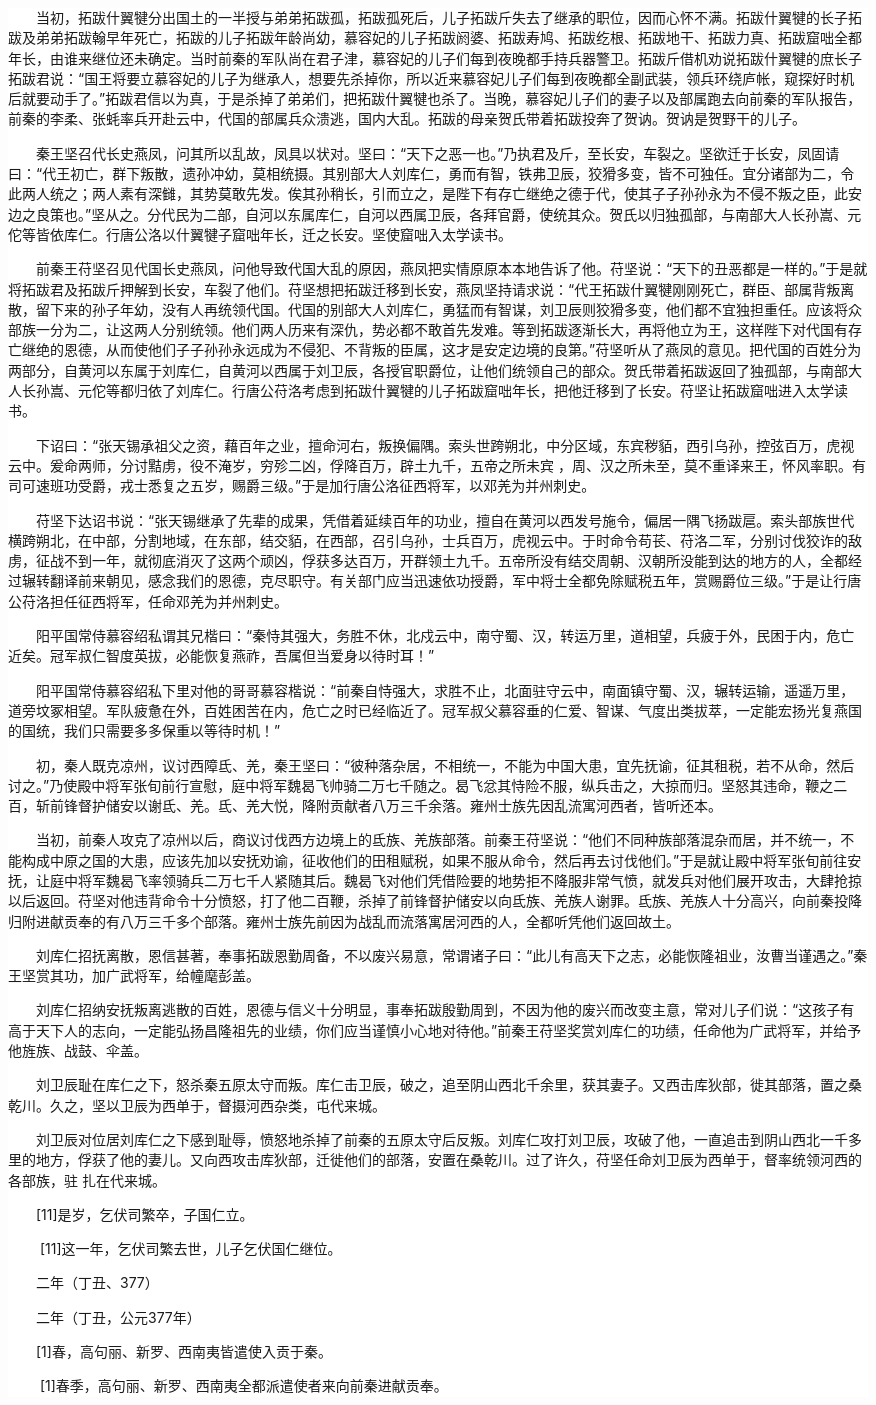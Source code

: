　　当初，拓跋什翼犍分出国土的一半授与弟弟拓跋孤，拓跋孤死后，儿子拓跋斤失去了继承的职位，因而心怀不满。拓跋什翼犍的长子拓跋及弟弟拓跋翰早年死亡，拓跋的儿子拓跋年龄尚幼，慕容妃的儿子拓跋阏婆、拓跋寿鸠、拓跋纥根、拓跋地干、拓跋力真、拓跋窟咄全都年长，由谁来继位还未确定。当时前秦的军队尚在君子津，慕容妃的儿子们每到夜晚都手持兵器警卫。拓跋斤借机劝说拓跋什翼犍的庶长子拓跋君说：“国王将要立慕容妃的儿子为继承人，想要先杀掉你，所以近来慕容妃儿子们每到夜晚都全副武装，领兵环绕庐帐，窥探好时机后就要动手了。”拓跋君信以为真，于是杀掉了弟弟们，把拓跋什翼犍也杀了。当晚，慕容妃儿子们的妻子以及部属跑去向前秦的军队报告，前秦的李柔、张蚝率兵开赴云中，代国的部属兵众溃逃，国内大乱。拓跋的母亲贺氏带着拓跋投奔了贺讷。贺讷是贺野干的儿子。

　　秦王坚召代长史燕凤，问其所以乱故，凤具以状对。坚曰：“天下之恶一也。”乃执君及斤，至长安，车裂之。坚欲迁于长安，凤固请曰：“代王初亡，群下叛散，遗孙冲幼，莫相统摄。其别部大人刘库仁，勇而有智，铁弗卫辰，狡猾多变，皆不可独任。宜分诸部为二，令此两人统之；两人素有深雠，其势莫敢先发。俟其孙稍长，引而立之，是陛下有存亡继绝之德于代，使其子子孙孙永为不侵不叛之臣，此安边之良策也。”坚从之。分代民为二部，自河以东属库仁，自河以西属卫辰，各拜官爵，使统其众。贺氏以归独孤部，与南部大人长孙嵩、元佗等皆依库仁。行唐公洛以什翼犍子窟咄年长，迁之长安。坚使窟咄入太学读书。

　　前秦王苻坚召见代国长史燕凤，问他导致代国大乱的原因，燕凤把实情原原本本地告诉了他。苻坚说：“天下的丑恶都是一样的。”于是就将拓跋君及拓跋斤押解到长安，车裂了他们。苻坚想把拓跋迁移到长安，燕凤坚持请求说：“代王拓跋什翼犍刚刚死亡，群臣、部属背叛离散，留下来的孙子年幼，没有人再统领代国。代国的别部大人刘库仁，勇猛而有智谋，刘卫辰则狡猾多变，他们都不宜独担重任。应该将众部族一分为二，让这两人分别统领。他们两人历来有深仇，势必都不敢首先发难。等到拓跋逐渐长大，再将他立为王，这样陛下对代国有存亡继绝的恩德，从而使他们子子孙孙永远成为不侵犯、不背叛的臣属，这才是安定边境的良第。”苻坚听从了燕凤的意见。把代国的百姓分为两部分，自黄河以东属于刘库仁，自黄河以西属于刘卫辰，各授官职爵位，让他们统领自己的部众。贺氏带着拓跋返回了独孤部，与南部大人长孙嵩、元佗等都归依了刘库仁。行唐公苻洛考虑到拓跋什翼犍的儿子拓跋窟咄年长，把他迁移到了长安。苻坚让拓跋窟咄进入太学读书。

 





　　下诏曰：“张天锡承祖父之资，藉百年之业，擅命河右，叛换偏隅。索头世跨朔北，中分区域，东宾秽貊，西引乌孙，控弦百万，虎视云中。爰命两师，分讨黠虏，役不淹岁，穷殄二凶，俘降百万，辟土九千，五帝之所未宾 ，周、汉之所未至，莫不重译来王，怀风率职。有司可速班功受爵，戎士悉复之五岁，赐爵三级。”于是加行唐公洛征西将军，以邓羌为并州刺史。

　　苻坚下达诏书说：“张天锡继承了先辈的成果，凭借着延续百年的功业，擅自在黄河以西发号施令，偏居一隅飞扬跋扈。索头部族世代横跨朔北，在中部，分割地域，在东部，结交貊，在西部，召引乌孙，士兵百万，虎视云中。于时命令苟苌、苻洛二军，分别讨伐狡诈的敌虏，征战不到一年，就彻底消灭了这两个顽凶，俘获多达百万，开群领土九千。五帝所没有结交周朝、汉朝所没能到达的地方的人，全都经过辗转翻译前来朝见，感念我们的恩德，克尽职守。有关部门应当迅速依功授爵，军中将士全都免除赋税五年，赏赐爵位三级。”于是让行唐公苻洛担任征西将军，任命邓羌为并州刺史。

　　阳平国常侍慕容绍私谓其兄楷曰：“秦恃其强大，务胜不休，北戍云中，南守蜀、汉，转运万里，道相望，兵疲于外，民困于内，危亡近矣。冠军叔仁智度英拔，必能恢复燕祚，吾属但当爱身以待时耳！”

　　阳平国常侍慕容绍私下里对他的哥哥慕容楷说：“前秦自恃强大，求胜不止，北面驻守云中，南面镇守蜀、汉，辗转运输，遥遥万里，道旁坟冢相望。军队疲惫在外，百姓困苦在内，危亡之时已经临近了。冠军叔父慕容垂的仁爱、智谋、气度出类拔萃，一定能宏扬光复燕国的国统，我们只需要多多保重以等待时机！”

　　初，秦人既克凉州，议讨西障氐、羌，秦王坚曰：“彼种落杂居，不相统一，不能为中国大患，宜先抚谕，征其租税，若不从命，然后讨之。”乃使殿中将军张旬前行宣慰，庭中将军魏曷飞帅骑二万七千随之。曷飞忿其恃险不服，纵兵击之，大掠而归。坚怒其违命，鞭之二百，斩前锋督护储安以谢氐、羌。氐、羌大悦，降附贡献者八万三千余落。雍州士族先因乱流寓河西者，皆听还本。

　　当初，前秦人攻克了凉州以后，商议讨伐西方边境上的氐族、羌族部落。前秦王苻坚说：“他们不同种族部落混杂而居，并不统一，不能构成中原之国的大患，应该先加以安抚劝谕，征收他们的田租赋税，如果不服从命令，然后再去讨伐他们。”于是就让殿中将军张旬前往安抚，让庭中将军魏曷飞率领骑兵二万七千人紧随其后。魏曷飞对他们凭借险要的地势拒不降服非常气愤，就发兵对他们展开攻击，大肆抢掠以后返回。苻坚对他违背命令十分愤怒，打了他二百鞭，杀掉了前锋督护储安以向氐族、羌族人谢罪。氐族、羌族人十分高兴，向前秦投降归附进献贡奉的有八万三千多个部落。雍州士族先前因为战乱而流落寓居河西的人，全都听凭他们返回故土。

　　刘库仁招抚离散，恩信甚著，奉事拓跋恩勤周备，不以废兴易意，常谓诸子曰：“此儿有高天下之志，必能恢隆祖业，汝曹当谨遇之。”秦王坚赏其功，加广武将军，给幢麾彭盖。

　　刘库仁招纳安抚叛离逃散的百姓，恩德与信义十分明显，事奉拓跋殷勤周到，不因为他的废兴而改变主意，常对儿子们说：“这孩子有高于天下人的志向，一定能弘扬昌隆祖先的业绩，你们应当谨慎小心地对待他。”前秦王苻坚奖赏刘库仁的功绩，任命他为广武将军，并给予他旌族、战鼓、伞盖。

　　刘卫辰耻在库仁之下，怒杀秦五原太守而叛。库仁击卫辰，破之，追至阴山西北千余里，获其妻子。又西击库狄部，徙其部落，置之桑乾川。久之，坚以卫辰为西单于，督摄河西杂类，屯代来城。

　　刘卫辰对位居刘库仁之下感到耻辱，愤怒地杀掉了前秦的五原太守后反叛。刘库仁攻打刘卫辰，攻破了他，一直追击到阴山西北一千多里的地方，俘获了他的妻儿。又向西攻击库狄部，迁徙他们的部落，安置在桑乾川。过了许久，苻坚任命刘卫辰为西单于，督率统领河西的各部族，驻 扎在代来城。

　　[11]是岁，乞伏司繁卒，子国仁立。

　 　[11]这一年，乞伏司繁去世，儿子乞伏国仁继位。

　　二年（丁丑、377）

　　二年（丁丑，公元377年）

　　[1]春，高句丽、新罗、西南夷皆遣使入贡于秦。

　 　[1]春季，高句丽、新罗、西南夷全都派遣使者来向前秦进献贡奉。
